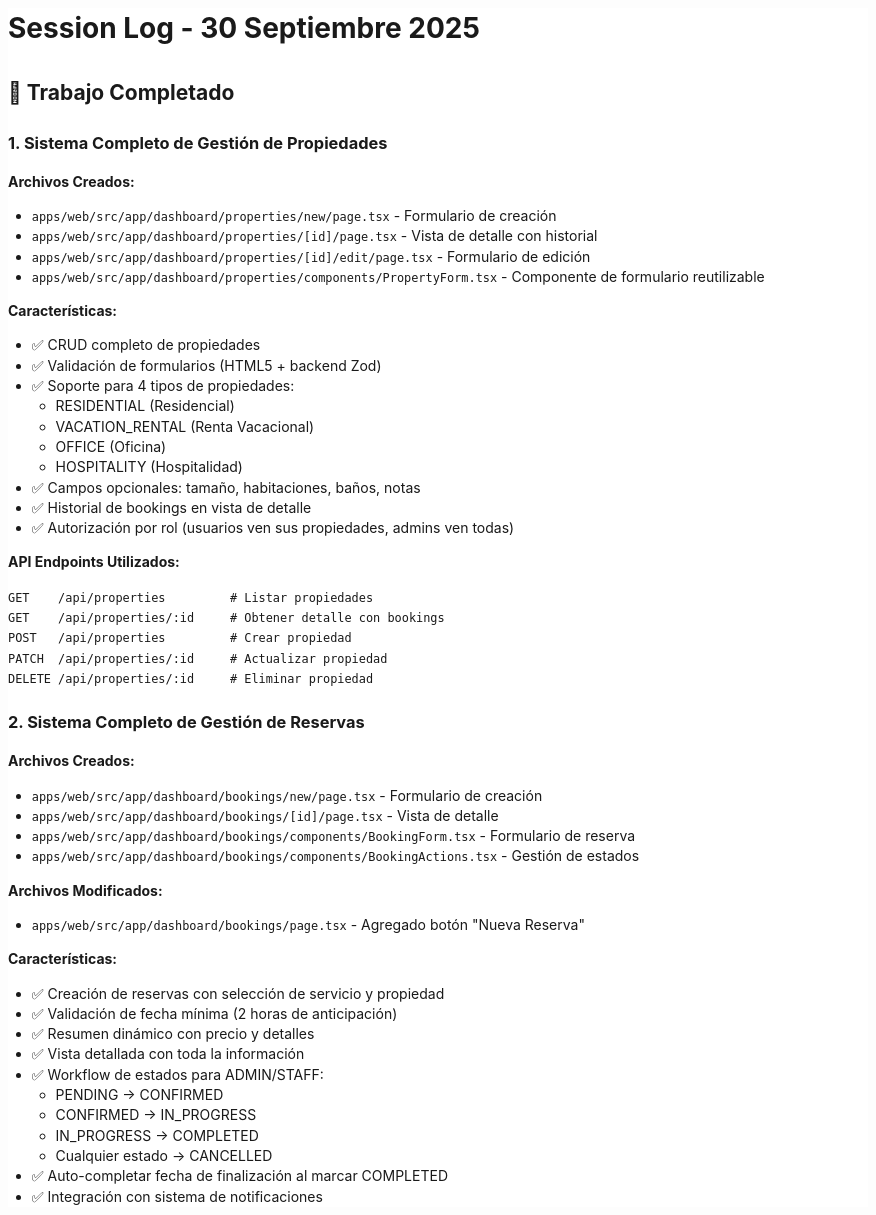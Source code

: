 # Session Log - 30 Septiembre 2025

## 🎯 Trabajo Completado

### 1. Sistema Completo de Gestión de Propiedades

**Archivos Creados:**

- `apps/web/src/app/dashboard/properties/new/page.tsx` - Formulario de creación
- `apps/web/src/app/dashboard/properties/[id]/page.tsx` - Vista de detalle con historial
- `apps/web/src/app/dashboard/properties/[id]/edit/page.tsx` - Formulario de edición
- `apps/web/src/app/dashboard/properties/components/PropertyForm.tsx` - Componente de formulario reutilizable

**Características:**

- ✅ CRUD completo de propiedades
- ✅ Validación de formularios (HTML5 + backend Zod)
- ✅ Soporte para 4 tipos de propiedades:
  - RESIDENTIAL (Residencial)
  - VACATION_RENTAL (Renta Vacacional)
  - OFFICE (Oficina)
  - HOSPITALITY (Hospitalidad)
- ✅ Campos opcionales: tamaño, habitaciones, baños, notas
- ✅ Historial de bookings en vista de detalle
- ✅ Autorización por rol (usuarios ven sus propiedades, admins ven todas)

**API Endpoints Utilizados:**

```
GET    /api/properties         # Listar propiedades
GET    /api/properties/:id     # Obtener detalle con bookings
POST   /api/properties         # Crear propiedad
PATCH  /api/properties/:id     # Actualizar propiedad
DELETE /api/properties/:id     # Eliminar propiedad
```

### 2. Sistema Completo de Gestión de Reservas

**Archivos Creados:**

- `apps/web/src/app/dashboard/bookings/new/page.tsx` - Formulario de creación
- `apps/web/src/app/dashboard/bookings/[id]/page.tsx` - Vista de detalle
- `apps/web/src/app/dashboard/bookings/components/BookingForm.tsx` - Formulario de reserva
- `apps/web/src/app/dashboard/bookings/components/BookingActions.tsx` - Gestión de estados

**Archivos Modificados:**

- `apps/web/src/app/dashboard/bookings/page.tsx` - Agregado botón "Nueva Reserva"

**Características:**

- ✅ Creación de reservas con selección de servicio y propiedad
- ✅ Validación de fecha mínima (2 horas de anticipación)
- ✅ Resumen dinámico con precio y detalles
- ✅ Vista detallada con toda la información
- ✅ Workflow de estados para ADMIN/STAFF:
  - PENDING → CONFIRMED
  - CONFIRMED → IN_PROGRESS
  - IN_PROGRESS → COMPLETED
  - Cualquier estado → CANCELLED
- ✅ Auto-completar fecha de finalización al marcar COMPLETED
- ✅ Integración con sistema de notificaciones
